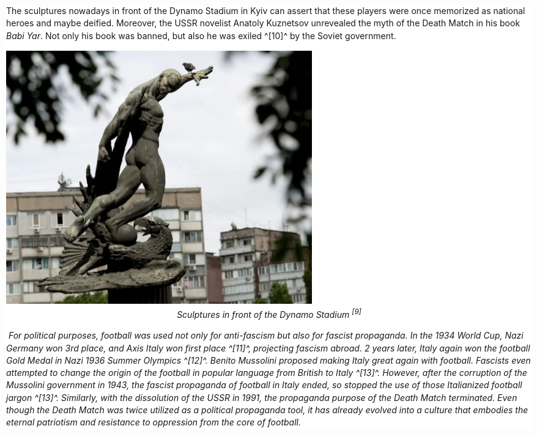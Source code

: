 The sculptures nowadays in front of the Dynamo Stadium in Kyiv can assert that these players were once memorized as national heroes and maybe deified. Moreover, the USSR novelist Anatoly Kuznetsov unrevealed the myth of the Death Match in his book *Babi Yar*. Not only his book was banned, but also he was exiled ^[10]^ by the Soviet government.

<img src="./p3.jpg" width="500" >

<center>
  <i>Sculptures in front of the Dynamo Stadium<i> <sup>[9]</sup>
</center>

​	For political purposes, football was used not only for anti-fascism but also for fascist propaganda. In the 1934 World Cup, Nazi Germany won 3rd place, and Axis Italy won first place ^[11]^, projecting fascism abroad. 2 years later, Italy again won the football Gold Medal in Nazi 1936 Summer Olympics ^[12]^. Benito Mussolini proposed making Italy great again with football. Fascists even attempted to change the origin of the football in popular language from British to Italy ^[13]^. However, after the corruption of the Mussolini government in 1943, the fascist propaganda of football in Italy ended, so stopped the use of those Italianized football jargon ^[13]^. Similarly, with the dissolution of the USSR in 1991, the propaganda purpose of the Death Match terminated. Even though the Death Match was twice utilized as a political propaganda tool, it has already evolved into a culture that embodies the eternal patriotism and resistance to oppression from the core of football.
